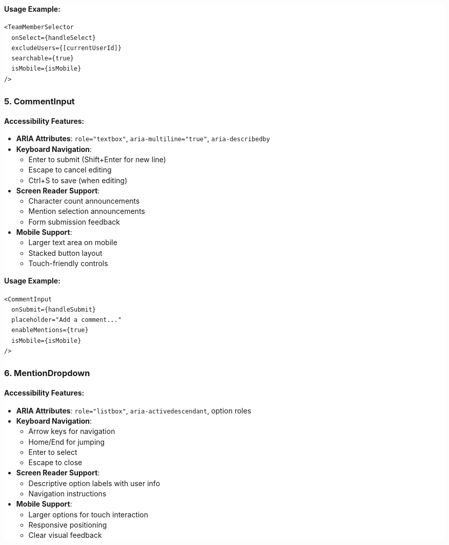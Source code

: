 **Usage Example:**
```tsx
<TeamMemberSelector
  onSelect={handleSelect}
  excludeUsers={[currentUserId]}
  searchable={true}
  isMobile={isMobile}
/>
```

### 5. CommentInput

**Accessibility Features:**
- **ARIA Attributes**: `role="textbox"`, `aria-multiline="true"`, `aria-describedby`
- **Keyboard Navigation**:
  - Enter to submit (Shift+Enter for new line)
  - Escape to cancel editing
  - Ctrl+S to save (when editing)
- **Screen Reader Support**:
  - Character count announcements
  - Mention selection announcements
  - Form submission feedback
- **Mobile Support**:
  - Larger text area on mobile
  - Stacked button layout
  - Touch-friendly controls

**Usage Example:**
```tsx
<CommentInput
  onSubmit={handleSubmit}
  placeholder="Add a comment..."
  enableMentions={true}
  isMobile={isMobile}
/>
```

### 6. MentionDropdown

**Accessibility Features:**
- **ARIA Attributes**: `role="listbox"`, `aria-activedescendant`, option roles
- **Keyboard Navigation**:
  - Arrow keys for navigation
  - Home/End for jumping
  - Enter to select
  - Escape to close
- **Screen Reader Support**:
  - Descriptive option labels with user info
  - Navigation instructions
- **Mobile Support**:
  - Larger options for touch interaction
  - Responsive positioning
  - Clear visual feedback
